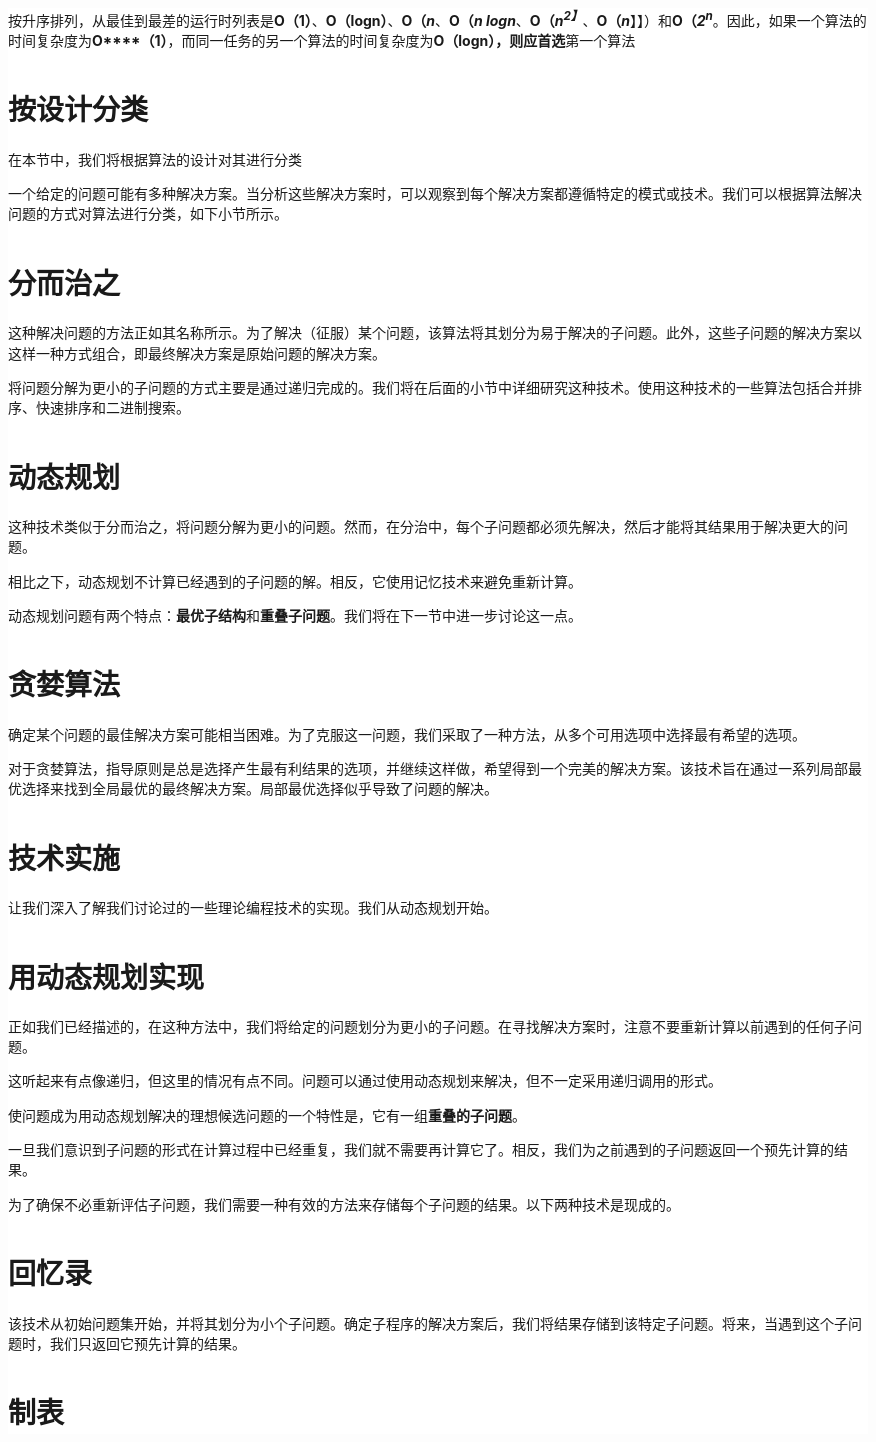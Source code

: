 按升序排列，从最佳到最差的运行时列表是**O（1）**、**O（logn）**、**O（*n***、**O（*n logn***、**O（*n<sup>2】</sup>***、**O（*n***】】）和**O（*2<sup>n</sup>***。因此，如果一个算法的时间复杂度为**O****（1）**，而同一任务的另一个算法的时间复杂度为**O（logn），则应首选**第一个算法

# 按设计分类

在本节中，我们将根据算法的设计对其进行分类

一个给定的问题可能有多种解决方案。当分析这些解决方案时，可以观察到每个解决方案都遵循特定的模式或技术。我们可以根据算法解决问题的方式对算法进行分类，如下小节所示。

# 分而治之

这种解决问题的方法正如其名称所示。为了解决（征服）某个问题，该算法将其划分为易于解决的子问题。此外，这些子问题的解决方案以这样一种方式组合，即最终解决方案是原始问题的解决方案。

将问题分解为更小的子问题的方式主要是通过递归完成的。我们将在后面的小节中详细研究这种技术。使用这种技术的一些算法包括合并排序、快速排序和二进制搜索。

# 动态规划

这种技术类似于分而治之，将问题分解为更小的问题。然而，在分治中，每个子问题都必须先解决，然后才能将其结果用于解决更大的问题。

相比之下，动态规划不计算已经遇到的子问题的解。相反，它使用记忆技术来避免重新计算。

动态规划问题有两个特点：**最优子结构**和**重叠子问题**。我们将在下一节中进一步讨论这一点。

# 贪婪算法

确定某个问题的最佳解决方案可能相当困难。为了克服这一问题，我们采取了一种方法，从多个可用选项中选择最有希望的选项。

对于贪婪算法，指导原则是总是选择产生最有利结果的选项，并继续这样做，希望得到一个完美的解决方案。该技术旨在通过一系列局部最优选择来找到全局最优的最终解决方案。局部最优选择似乎导致了问题的解决。

# 技术实施

让我们深入了解我们讨论过的一些理论编程技术的实现。我们从动态规划开始。

# 用动态规划实现

正如我们已经描述的，在这种方法中，我们将给定的问题划分为更小的子问题。在寻找解决方案时，注意不要重新计算以前遇到的任何子问题。

这听起来有点像递归，但这里的情况有点不同。问题可以通过使用动态规划来解决，但不一定采用递归调用的形式。

使问题成为用动态规划解决的理想候选问题的一个特性是，它有一组**重叠的子问题**。

一旦我们意识到子问题的形式在计算过程中已经重复，我们就不需要再计算它了。相反，我们为之前遇到的子问题返回一个预先计算的结果。

为了确保不必重新评估子问题，我们需要一种有效的方法来存储每个子问题的结果。以下两种技术是现成的。

# 回忆录

该技术从初始问题集开始，并将其划分为小个子问题。确定子程序的解决方案后，我们将结果存储到该特定子问题。将来，当遇到这个子问题时，我们只返回它预先计算的结果。

# 制表
